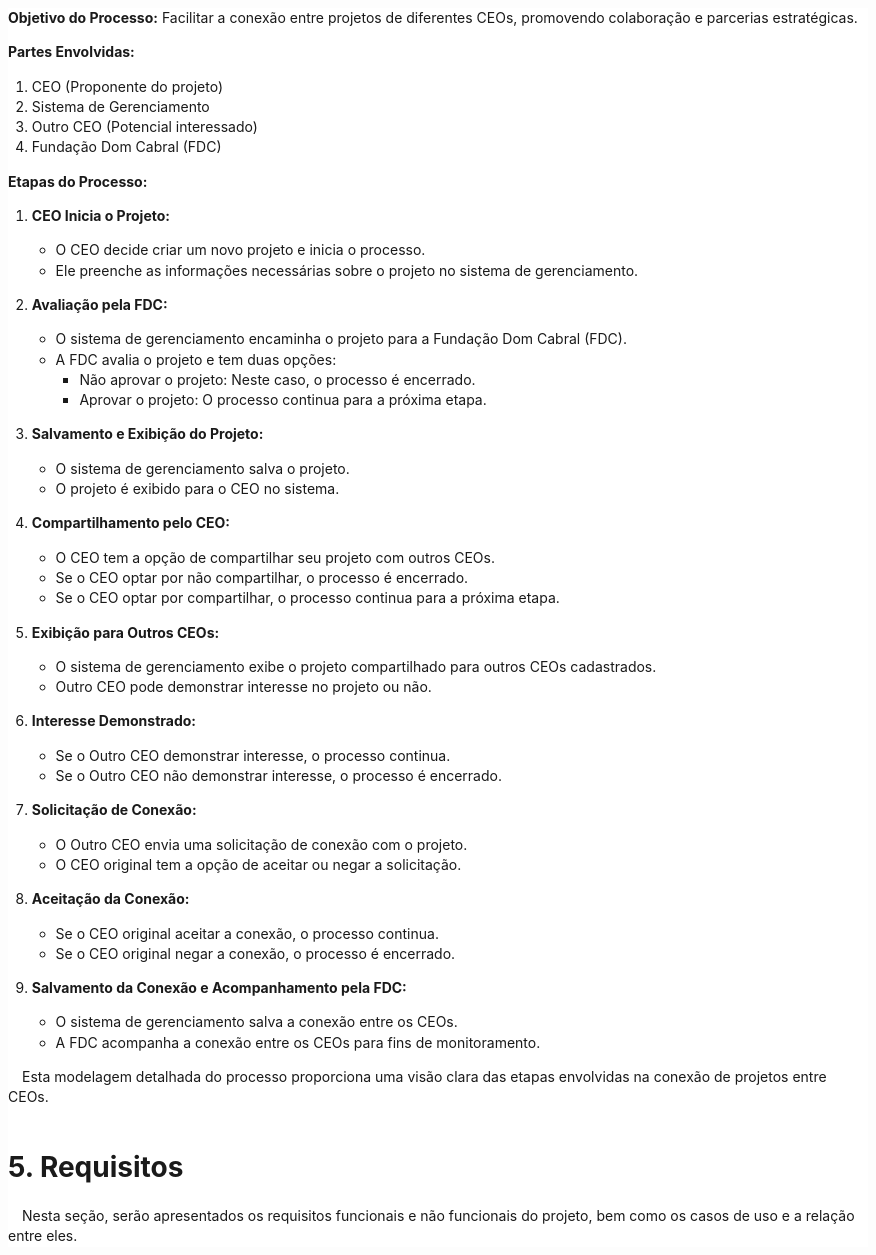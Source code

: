 

**Objetivo do Processo:** Facilitar a conexão entre projetos de diferentes CEOs, promovendo colaboração e parcerias estratégicas.

**Partes Envolvidas:**
1. CEO (Proponente do projeto)
2. Sistema de Gerenciamento
3. Outro CEO (Potencial interessado)
4. Fundação Dom Cabral (FDC)

**Etapas do Processo:**

1. **CEO Inicia o Projeto:**
   - O CEO decide criar um novo projeto e inicia o processo.
   - Ele preenche as informações necessárias sobre o projeto no sistema de gerenciamento.

2. **Avaliação pela FDC:**
   - O sistema de gerenciamento encaminha o projeto para a Fundação Dom Cabral (FDC).
   - A FDC avalia o projeto e tem duas opções:
     - Não aprovar o projeto: Neste caso, o processo é encerrado.
     - Aprovar o projeto: O processo continua para a próxima etapa.

3. **Salvamento e Exibição do Projeto:**
   - O sistema de gerenciamento salva o projeto.
   - O projeto é exibido para o CEO no sistema.

4. **Compartilhamento pelo CEO:**
   - O CEO tem a opção de compartilhar seu projeto com outros CEOs.
   - Se o CEO optar por não compartilhar, o processo é encerrado.
   - Se o CEO optar por compartilhar, o processo continua para a próxima etapa.

5. **Exibição para Outros CEOs:**
   - O sistema de gerenciamento exibe o projeto compartilhado para outros CEOs cadastrados.
   - Outro CEO pode demonstrar interesse no projeto ou não.

6. **Interesse Demonstrado:**
   - Se o Outro CEO demonstrar interesse, o processo continua.
   - Se o Outro CEO não demonstrar interesse, o processo é encerrado.

7. **Solicitação de Conexão:**
   - O Outro CEO envia uma solicitação de conexão com o projeto.
   - O CEO original tem a opção de aceitar ou negar a solicitação.

8. **Aceitação da Conexão:**
   - Se o CEO original aceitar a conexão, o processo continua.
   - Se o CEO original negar a conexão, o processo é encerrado.

9. **Salvamento da Conexão e Acompanhamento pela FDC:**
   - O sistema de gerenciamento salva a conexão entre os CEOs.
   - A FDC acompanha a conexão entre os CEOs para fins de monitoramento.


&emsp;Esta modelagem detalhada do processo proporciona uma visão clara das etapas envolvidas na conexão de projetos entre CEOs.

# 5. Requisitos
&emsp;Nesta seção, serão apresentados os requisitos funcionais e não funcionais do projeto, bem como os casos de uso e a relação entre eles.
